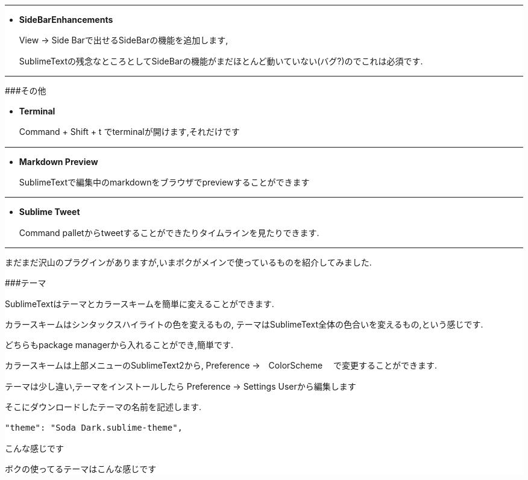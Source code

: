 ----------------------

  - **SideBarEnhancements**

    View → Side Barで出せるSideBarの機能を追加します,

    SublimeTextの残念なところとしてSideBarの機能がまだほとんど動いていない(バグ?)のでこれは必須です.

----------------------

###その他

  - **Terminal**

    Command + Shift + t でterminalが開けます,それだけです

---------------------

  - **Markdown Preview**

    SublimeTextで編集中のmarkdownをブラウザでpreviewすることができます

---------------------

  - **Sublime Tweet**

    Command palletからtweetすることができたりタイムラインを見たりできます.

---------------------

まだまだ沢山のプラグインがありますが,いまボクがメインで使っているものを紹介してみました.


###テーマ

  SublimeTextはテーマとカラースキームを簡単に変えることができます.

  カラースキームはシンタックスハイライトの色を変えるもの, テーマはSublimeText全体の色合いを変えるもの,という感じです.

  どちらもpackage managerから入れることができ,簡単です.

  カラースキームは上部メニューのSublimeText2から,
  Preference →　ColorScheme　
  で変更することができます.

  テーマは少し違い,テーマをインストールしたら
  Preference → Settings Userから編集します

  そこにダウンロードしたテーマの名前を記述します.

  <pre>"theme": "Soda Dark.sublime-theme",</pre>

  こんな感じです

  ボクの使ってるテーマはこんな感じです
